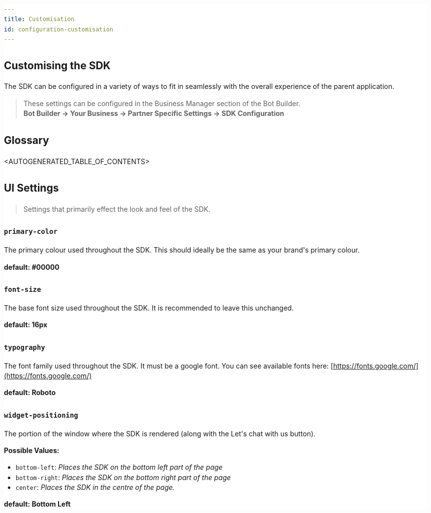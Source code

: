 ```yaml
---
title: Customisation
id: configuration-customisation
---
```


## Customising the SDK

The SDK can be configured in a variety of ways to fit in seamlessly with the overall experience of the parent application.

> These settings can be configured in the Business Manager section of the Bot Builder. <br> 
> **Bot Builder → Your Business → Partner Specific Settings → SDK Configuration**

## Glossary
<AUTOGENERATED_TABLE_OF_CONTENTS>

## UI Settings

> Settings that primarily effect the look and feel of the SDK.

### `primary-color`

The primary colour used throughout the SDK. This should ideally be the same as your brand's primary colour.

**default: #00000**

### `font-size`

The base font size used throughout the SDK. It is recommended to leave this unchanged.

**default: 16px**

### `typography`

The font family used throughout the SDK. It must be a google font. You can see available fonts here: [https://fonts.google.com/](https://fonts.google.com/)

**default: Roboto**

### `widget-positioning`

The portion of the window where the SDK is rendered (along with the Let's chat with us button). 

**Possible Values:**

- `bottom-left`: *Places the SDK on the bottom left part of the page*
- `bottom-right`: *Places the SDK on the bottom right part of the page*
- `center`: *Places the SDK in the centre of the page.*

**default: Bottom Left**
